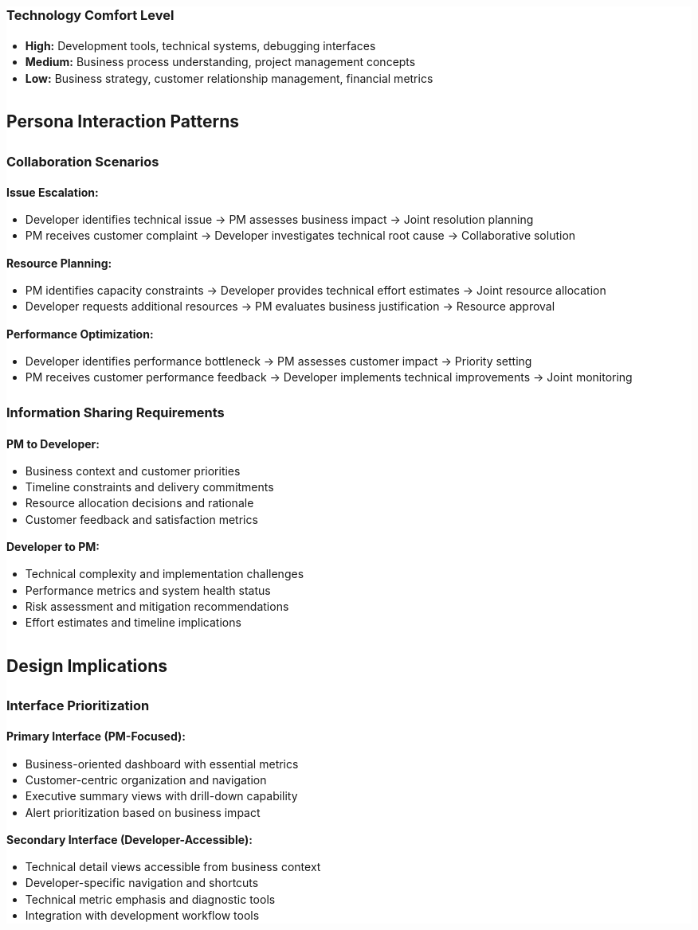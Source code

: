 ### Technology Comfort Level
- **High:** Development tools, technical systems, debugging interfaces
- **Medium:** Business process understanding, project management concepts
- **Low:** Business strategy, customer relationship management, financial metrics

## Persona Interaction Patterns

### Collaboration Scenarios
**Issue Escalation:**
- Developer identifies technical issue → PM assesses business impact → Joint resolution planning
- PM receives customer complaint → Developer investigates technical root cause → Collaborative solution

**Resource Planning:**
- PM identifies capacity constraints → Developer provides technical effort estimates → Joint resource allocation
- Developer requests additional resources → PM evaluates business justification → Resource approval

**Performance Optimization:**
- Developer identifies performance bottleneck → PM assesses customer impact → Priority setting
- PM receives customer performance feedback → Developer implements technical improvements → Joint monitoring

### Information Sharing Requirements
**PM to Developer:**
- Business context and customer priorities
- Timeline constraints and delivery commitments
- Resource allocation decisions and rationale
- Customer feedback and satisfaction metrics

**Developer to PM:**
- Technical complexity and implementation challenges
- Performance metrics and system health status
- Risk assessment and mitigation recommendations
- Effort estimates and timeline implications

## Design Implications

### Interface Prioritization
**Primary Interface (PM-Focused):**
- Business-oriented dashboard with essential metrics
- Customer-centric organization and navigation
- Executive summary views with drill-down capability
- Alert prioritization based on business impact

**Secondary Interface (Developer-Accessible):**
- Technical detail views accessible from business context
- Developer-specific navigation and shortcuts
- Technical metric emphasis and diagnostic tools
- Integration with development workflow tools
